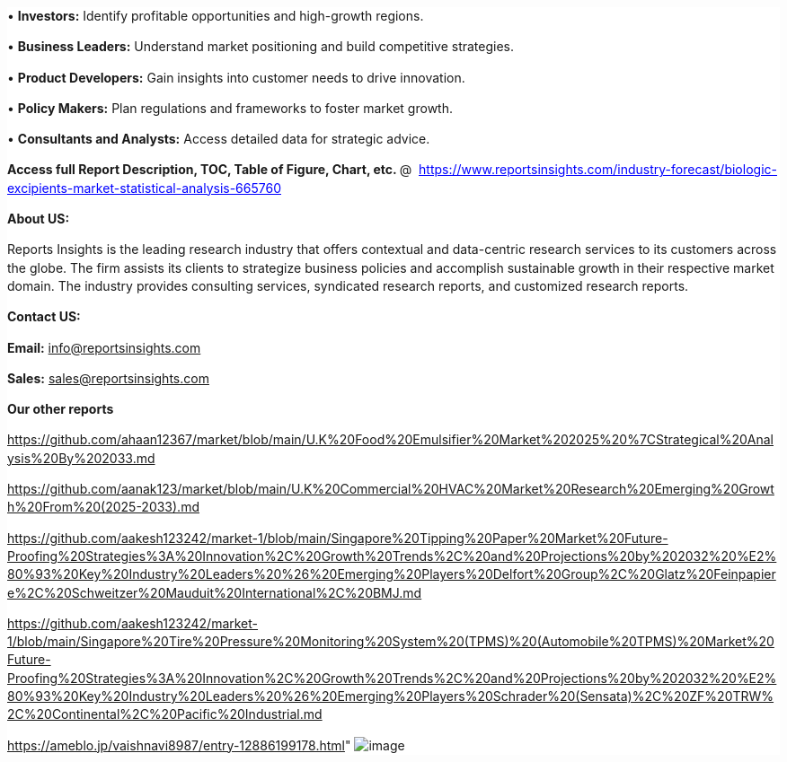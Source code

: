 • <strong>Investors:</strong> Identify profitable opportunities and high-growth regions.

• <strong>Business Leaders:</strong> Understand market positioning and build competitive strategies.

• <strong>Product Developers:</strong> Gain insights into customer needs to drive innovation.

• <strong>Policy Makers:</strong> Plan regulations and frameworks to foster market growth.

• <strong>Consultants and Analysts:</strong> Access detailed data for strategic advice.
</ul>
<strong>Access full Report Description, TOC, Table of Figure, Chart, etc. </strong>@  <a href=https://www.reportsinsights.com/industry-forecast/biologic-excipients-market-statistical-analysis-665760 style=color:#0000ff;>https://www.reportsinsights.com/industry-forecast/biologic-excipients-market-statistical-analysis-665760</a></font>

<strong><strong>About US</strong>:</strong>

Reports Insights is the leading research industry that offers contextual and data-centric research services to its customers across the globe. The firm assists its clients to strategize business policies and accomplish sustainable growth in their respective market domain. The industry provides consulting services, syndicated research reports, and customized research reports.

<strong>Contact US:</strong>

<p class=""""><b>Email:</b> <a href=mailto:info@reportsinsights.com>info@reportsinsights.com</a></p>
<p class=""""><b>Sales:</b> <a href=mailto:sales@reportsinsights.com>sales@reportsinsights.com</a></p>

<strong>Our other reports</strong>

<a href=https://github.com/ahaan12367/market/blob/main/U.K%20Food%20Emulsifier%20Market%202025%20%7CStrategical%20Analysis%20By%202033.md>https://github.com/ahaan12367/market/blob/main/U.K%20Food%20Emulsifier%20Market%202025%20%7CStrategical%20Analysis%20By%202033.md</a>

<a href=https://github.com/aanak123/market/blob/main/U.K%20Commercial%20HVAC%20Market%20Research%20Emerging%20Growth%20From%20(2025-2033).md>https://github.com/aanak123/market/blob/main/U.K%20Commercial%20HVAC%20Market%20Research%20Emerging%20Growth%20From%20(2025-2033).md</a>

<a href=https://github.com/aakesh123242/market-1/blob/main/Singapore%20Tipping%20Paper%20Market%20Future-Proofing%20Strategies%3A%20Innovation%2C%20Growth%20Trends%2C%20and%20Projections%20by%202032%20%E2%80%93%20Key%20Industry%20Leaders%20%26%20Emerging%20Players%20Delfort%20Group%2C%20Glatz%20Feinpapiere%2C%20Schweitzer%20Mauduit%20International%2C%20BMJ.md>https://github.com/aakesh123242/market-1/blob/main/Singapore%20Tipping%20Paper%20Market%20Future-Proofing%20Strategies%3A%20Innovation%2C%20Growth%20Trends%2C%20and%20Projections%20by%202032%20%E2%80%93%20Key%20Industry%20Leaders%20%26%20Emerging%20Players%20Delfort%20Group%2C%20Glatz%20Feinpapiere%2C%20Schweitzer%20Mauduit%20International%2C%20BMJ.md</a>

<a href=https://github.com/aakesh123242/market-1/blob/main/Singapore%20Tire%20Pressure%20Monitoring%20System%20(TPMS)%20(Automobile%20TPMS)%20Market%20Future-Proofing%20Strategies%3A%20Innovation%2C%20Growth%20Trends%2C%20and%20Projections%20by%202032%20%E2%80%93%20Key%20Industry%20Leaders%20%26%20Emerging%20Players%20Schrader%20(Sensata)%2C%20ZF%20TRW%2C%20Continental%2C%20Pacific%20Industrial.md>https://github.com/aakesh123242/market-1/blob/main/Singapore%20Tire%20Pressure%20Monitoring%20System%20(TPMS)%20(Automobile%20TPMS)%20Market%20Future-Proofing%20Strategies%3A%20Innovation%2C%20Growth%20Trends%2C%20and%20Projections%20by%202032%20%E2%80%93%20Key%20Industry%20Leaders%20%26%20Emerging%20Players%20Schrader%20(Sensata)%2C%20ZF%20TRW%2C%20Continental%2C%20Pacific%20Industrial.md</a>

<a href=https://ameblo.jp/vaishnavi8987/entry-12886199178.html>https://ameblo.jp/vaishnavi8987/entry-12886199178.html</a>"
![image](https://github.com/user-attachments/assets/e7bd7886-045a-423d-b8c0-c032defd8db0)
